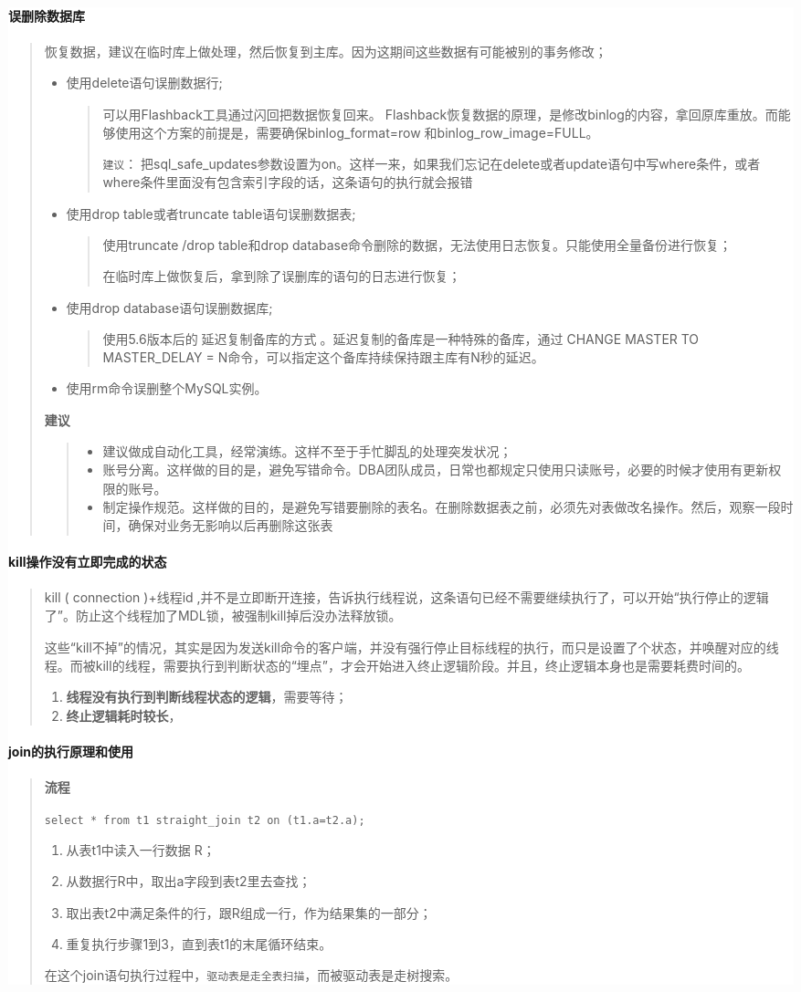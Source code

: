 #### 误删除数据库

> 恢复数据，建议在临时库上做处理，然后恢复到主库。因为这期间这些数据有可能被别的事务修改；
>
> - 使用delete语句误删数据行;
>
>   > 可以用Flashback工具通过闪回把数据恢复回来。 Flashback恢复数据的原理，是修改binlog的内容，拿回原库重放。而能够使用这个方案的前提是，需要确保binlog_format=row 和binlog_row_image=FULL。
>   >
>   > `建议`： 把sql_safe_updates参数设置为on。这样一来，如果我们忘记在delete或者update语句中写where条件，或者where条件里面没有包含索引字段的话，这条语句的执行就会报错
>
> - 使用drop table或者truncate table语句误删数据表;
>
>   >  使用truncate /drop table和drop database命令删除的数据，无法使用日志恢复。只能使用全量备份进行恢复；
>   >
>   >  在临时库上做恢复后，拿到除了误删库的语句的日志进行恢复；
>   >
>   > 
>
> - 使用drop database语句误删数据库;
>
>   >  使用5.6版本后的 延迟复制备库的方式 。延迟复制的备库是一种特殊的备库，通过 CHANGE MASTER TO MASTER_DELAY = N命令，可以指定这个备库持续保持跟主库有N秒的延迟。
>
> - 使用rm命令误删整个MySQL实例。
>
> **建议**
>
> > - 建议做成自动化工具，经常演练。这样不至于手忙脚乱的处理突发状况；
> > - 账号分离。这样做的目的是，避免写错命令。DBA团队成员，日常也都规定只使用只读账号，必要的时候才使用有更新权限的账号。
> > - 制定操作规范。这样做的目的，是避免写错要删除的表名。在删除数据表之前，必须先对表做改名操作。然后，观察一段时间，确保对业务无影响以后再删除这张表

#### kill操作没有立即完成的状态

> kill ( connection )+线程id  ,并不是立即断开连接，告诉执行线程说，这条语句已经不需要继续执行了，可以开始“执行停止的逻辑了”。防止这个线程加了MDL锁，被强制kill掉后没办法释放锁。
>
> 这些“kill不掉”的情况，其实是因为发送kill命令的客户端，并没有强行停止目标线程的执行，而只是设置了个状态，并唤醒对应的线程。而被kill的线程，需要执行到判断状态的“埋点”，才会开始进入终止逻辑阶段。并且，终止逻辑本身也是需要耗费时间的。
>
> 
>
> 1. **线程没有执行到判断线程状态的逻辑**，需要等待；
> 2. **终止逻辑耗时较长**，

#### join的执行原理和使用

>  **流程**
>
> ```
> select * from t1 straight_join t2 on (t1.a=t2.a);
> ```
>
> 1. 从表t1中读入一行数据 R；
>
> 2. 从数据行R中，取出a字段到表t2里去查找；
>
> 3. 取出表t2中满足条件的行，跟R组成一行，作为结果集的一部分；
>
> 4. 重复执行步骤1到3，直到表t1的末尾循环结束。
>
>    
>
> 在这个join语句执行过程中，`驱动表是走全表扫描`，而被驱动表是走树搜索。